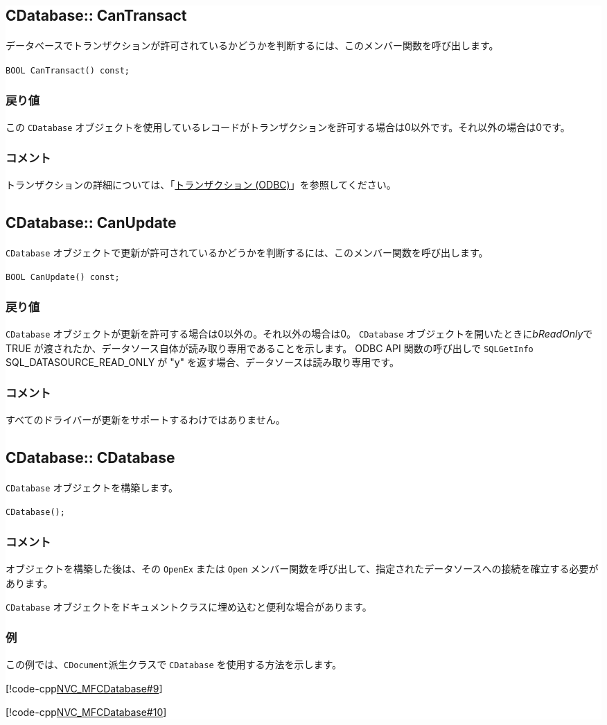 ##  <a name="cantransact"></a>CDatabase:: CanTransact

データベースでトランザクションが許可されているかどうかを判断するには、このメンバー関数を呼び出します。

```
BOOL CanTransact() const;
```

### <a name="return-value"></a>戻り値

この `CDatabase` オブジェクトを使用しているレコードがトランザクションを許可する場合は0以外です。それ以外の場合は0です。

### <a name="remarks"></a>コメント

トランザクションの詳細については、「[トランザクション (ODBC)](../../data/odbc/transaction-odbc.md)」を参照してください。

##  <a name="canupdate"></a>CDatabase:: CanUpdate

`CDatabase` オブジェクトで更新が許可されているかどうかを判断するには、このメンバー関数を呼び出します。

```
BOOL CanUpdate() const;
```

### <a name="return-value"></a>戻り値

`CDatabase` オブジェクトが更新を許可する場合は0以外の。それ以外の場合は0。 `CDatabase` オブジェクトを開いたときに*bReadOnly*で TRUE が渡されたか、データソース自体が読み取り専用であることを示します。 ODBC API 関数の呼び出しで `SQLGetInfo` SQL_DATASOURCE_READ_ONLY が "y" を返す場合、データソースは読み取り専用です。

### <a name="remarks"></a>コメント

すべてのドライバーが更新をサポートするわけではありません。

##  <a name="cdatabase"></a>CDatabase:: CDatabase

`CDatabase` オブジェクトを構築します。

```
CDatabase();
```

### <a name="remarks"></a>コメント

オブジェクトを構築した後は、その `OpenEx` または `Open` メンバー関数を呼び出して、指定されたデータソースへの接続を確立する必要があります。

`CDatabase` オブジェクトをドキュメントクラスに埋め込むと便利な場合があります。

### <a name="example"></a>例

この例では、`CDocument`派生クラスで `CDatabase` を使用する方法を示します。

[!code-cpp[NVC_MFCDatabase#9](../../mfc/codesnippet/cpp/cdatabase-class_1.h)]

[!code-cpp[NVC_MFCDatabase#10](../../mfc/codesnippet/cpp/cdatabase-class_2.cpp)]
